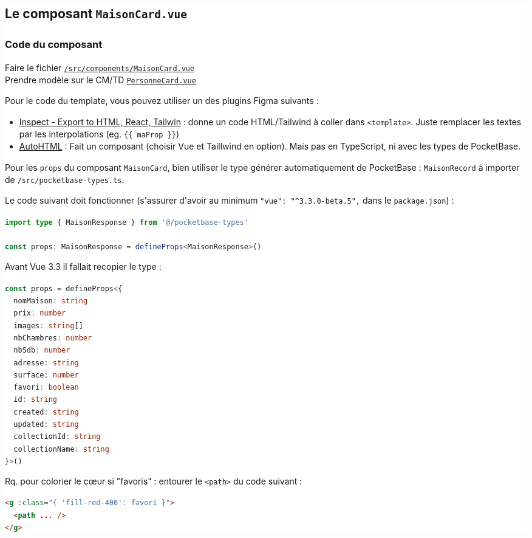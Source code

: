 ## Le composant `MaisonCard.vue`

### Code du composant

Faire le fichier [`/src/components/MaisonCard.vue`](/src/components/MaisonCard.vue)\
Prendre modèle sur le CM/TD [`PersonneCard.vue`](https://github.com/ppierre/vue-base-tailwind/tree/vue3.3-test-personne#composant-avec-param%C3%A9tre)

Pour le code du template, vous pouvez utiliser un des plugins Figma suivants :

- [Inspect - Export to HTML, React, Tailwin](https://www.figma.com/community/plugin/1049994768493726219) : donne un code HTML/Tailwind à coller dans `<template>`. Juste remplacer les textes par les interpolations (eg. `{{ maProp }}`)
- [AutoHTML](https://www.figma.com/community/plugin/1077172952654000760) : Fait un composant (choisir Vue et Taillwind en option). Mais pas en TypeScript, ni avec les types de PocketBase.

Pour les `props` du composant `MaisonCard`, bien utiliser le type générer automatiquement de PocketBase : `MaisonRecord` à importer de `/src/pocketbase-types.ts`.

Le code suivant doit fonctionner (s'assurer d'avoir au minimum `"vue": "^3.3.0-beta.5",` dans le `package.json`) :

```ts
import type { MaisonResponse } from '@/pocketbase-types'

const props: MaisonResponse = defineProps<MaisonResponse>()
```

Avant Vue 3.3 il fallait recopier le type :

```ts
const props = defineProps<{
  nomMaison: string
  prix: number
  images: string[]
  nbChambres: number
  nbSdb: number
  adresse: string
  surface: number
  favori: boolean
  id: string
  created: string
  updated: string
  collectionId: string
  collectionName: string
}>()
```

Rq. pour colorier le cœur si "favoris" : entourer le `<path>` du code suivant :

```html
<g :class="{ 'fill-red-400': favori }">
  <path ... />
</g>
```
